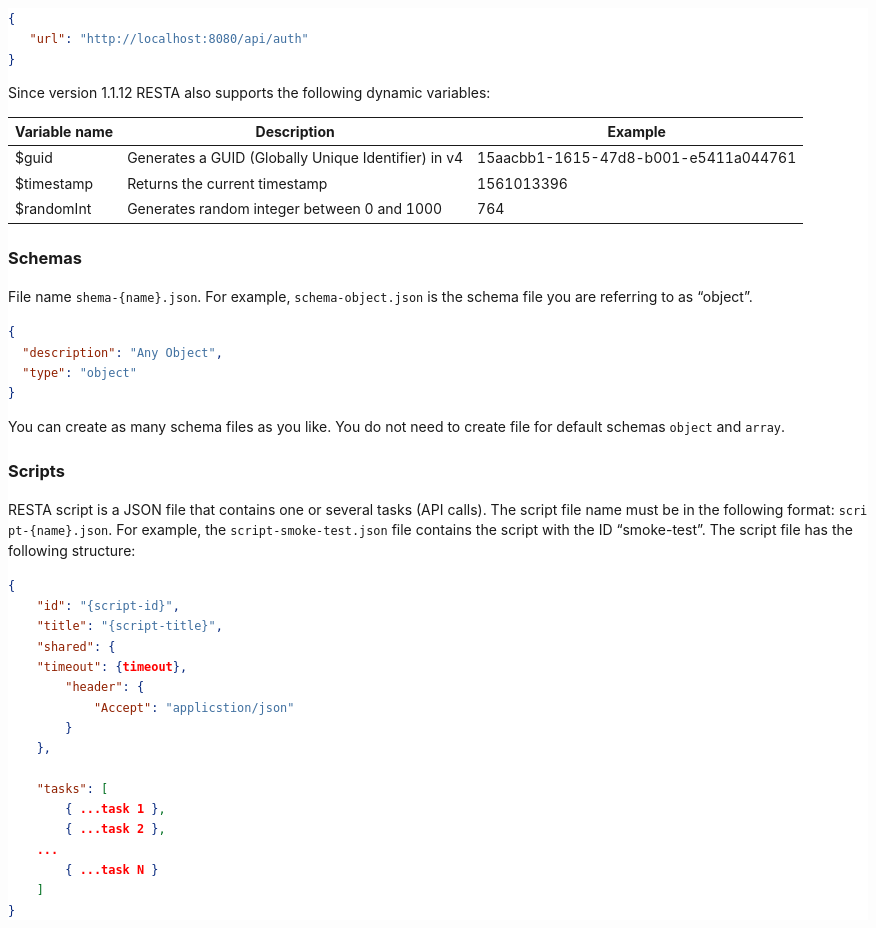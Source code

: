 ```json
{
   "url": "http://localhost:8080/api/auth"
}
```

Since version 1.1.12 RESTA also supports the following dynamic variables:

| Variable name | Description                                         | Example                              |
| ------------- | --------------------------------------------------- | ------------------------------------ |
| $guid         | Generates a GUID (Globally Unique Identifier) in v4 | 15aacbb1-1615-47d8-b001-e5411a044761 |
| $timestamp    | Returns the current timestamp                       | 1561013396                           |
| $randomInt    | Generates random integer between 0 and 1000         | 764                                  |



### Schemas

File name `shema-{name}.json`. For example, `schema-object.json` is the schema file you are referring to as “object”.

```json
{
  "description": "Any Object",
  "type": "object"
}
```

You can create as many schema files as you like. You do not need to create file for default schemas `object` and `array`.



### Scripts

RESTA script is a JSON file that contains one or several tasks (API calls). The script file name must be in the following format: `script-{name}.json`. For example, the `script-smoke-test.json` file contains the script with the ID “smoke-test”. The script file has the following structure:

```json
{
	"id": "{script-id}",
	"title": "{script-title}",
	"shared": {
    "timeout": {timeout},
		"header": {
			"Accept": "applicstion/json"
		}
	},

	"tasks": [
		{ ...task 1 },
		{ ...task 2 },
    ...
		{ ...task N }
	]
}
```

